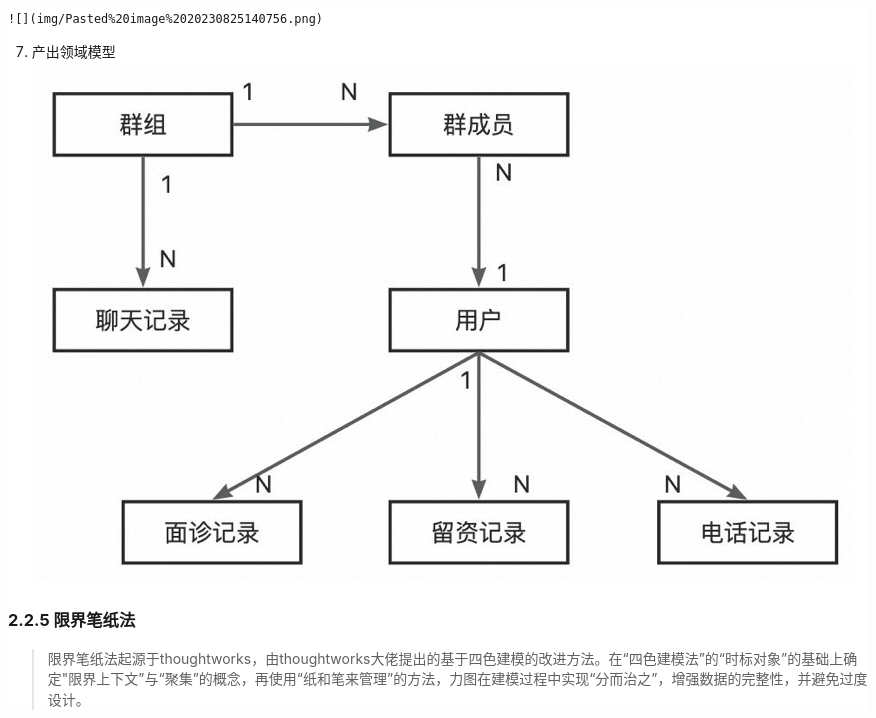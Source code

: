 	![](img/Pasted%20image%2020230825140756.png)

7. 产出领域模型
	![](img/Pasted%20image%2020230825140817.png)
### 2.2.5 限界笔纸法
> 限界笔纸法起源于thoughtworks，由thoughtworks大佬提出的基于四色建模的改进方法。在“四色建模法”的“时标对象”的基础上确定"限界上下文”与“聚集”的概念，再使用“纸和笔来管理”的方法，力图在建模过程中实现“分而治之”，增强数据的完整性，并避免过度设计。
